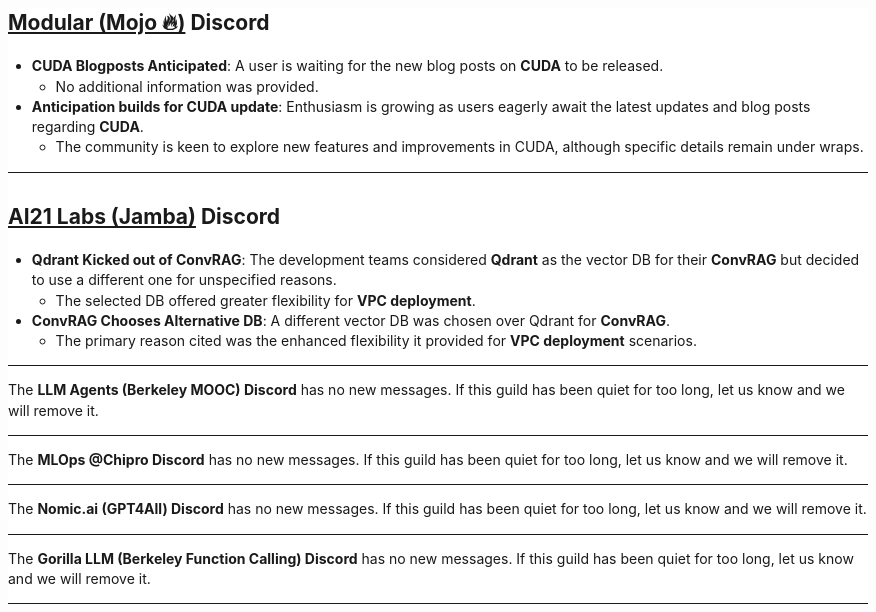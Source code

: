 


## [Modular (Mojo 🔥)](https://discord.com/channels/1087530497313357884) Discord

- **CUDA Blogposts Anticipated**: A user is waiting for the new blog posts on **CUDA** to be released.
   - No additional information was provided.
- **Anticipation builds for CUDA update**: Enthusiasm is growing as users eagerly await the latest updates and blog posts regarding **CUDA**.
   - The community is keen to explore new features and improvements in CUDA, although specific details remain under wraps.



---



## [AI21 Labs (Jamba)](https://discord.com/channels/874538902696914944) Discord

- **Qdrant Kicked out of ConvRAG**: The development teams considered **Qdrant** as the vector DB for their **ConvRAG** but decided to use a different one for unspecified reasons.
   - The selected DB offered greater flexibility for **VPC deployment**.
- **ConvRAG Chooses Alternative DB**: A different vector DB was chosen over Qdrant for **ConvRAG**.
   - The primary reason cited was the enhanced flexibility it provided for **VPC deployment** scenarios.



---


The **LLM Agents (Berkeley MOOC) Discord** has no new messages. If this guild has been quiet for too long, let us know and we will remove it.


---


The **MLOps @Chipro Discord** has no new messages. If this guild has been quiet for too long, let us know and we will remove it.


---


The **Nomic.ai (GPT4All) Discord** has no new messages. If this guild has been quiet for too long, let us know and we will remove it.


---


The **Gorilla LLM (Berkeley Function Calling) Discord** has no new messages. If this guild has been quiet for too long, let us know and we will remove it.


---
